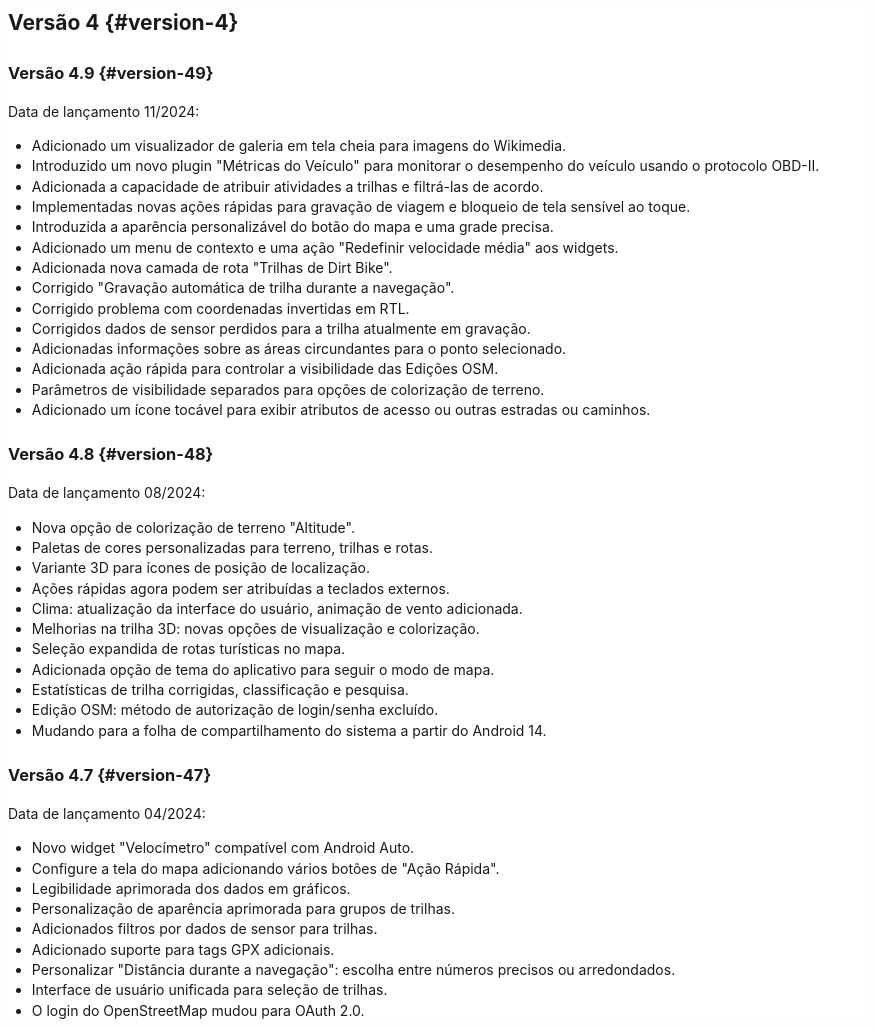 <DownloadRelease blog="osmand-android-5-0-released" release="net.osmand-5.0.5-5005.apk" />

## Versão 4 {#version-4}

### Versão 4.9 {#version-49}

Data de lançamento 11/2024:

- Adicionado um visualizador de galeria em tela cheia para imagens do Wikimedia.
- Introduzido um novo plugin "Métricas do Veículo" para monitorar o desempenho do veículo usando o protocolo OBD-II.
- Adicionada a capacidade de atribuir atividades a trilhas e filtrá-las de acordo.
- Implementadas novas ações rápidas para gravação de viagem e bloqueio de tela sensível ao toque.
- Introduzida a aparência personalizável do botão do mapa e uma grade precisa.
- Adicionado um menu de contexto e uma ação "Redefinir velocidade média" aos widgets.
- Adicionada nova camada de rota "Trilhas de Dirt Bike".
- Corrigido "Gravação automática de trilha durante a navegação".
- Corrigido problema com coordenadas invertidas em RTL.
- Corrigidos dados de sensor perdidos para a trilha atualmente em gravação.
- Adicionadas informações sobre as áreas circundantes para o ponto selecionado.
- Adicionada ação rápida para controlar a visibilidade das Edições OSM.
- Parâmetros de visibilidade separados para opções de colorização de terreno.
- Adicionado um ícone tocável para exibir atributos de acesso ou outras estradas ou caminhos.

<DownloadRelease blog="osmand-android-4-9-released" release="net.osmand-4.9.10.apk" />


### Versão 4.8 {#version-48}

Data de lançamento 08/2024:

- Nova opção de colorização de terreno "Altitude".
- Paletas de cores personalizadas para terreno, trilhas e rotas.
- Variante 3D para ícones de posição de localização.
- Ações rápidas agora podem ser atribuídas a teclados externos.
- Clima: atualização da interface do usuário, animação de vento adicionada.
- Melhorias na trilha 3D: novas opções de visualização e colorização.
- Seleção expandida de rotas turísticas no mapa.
- Adicionada opção de tema do aplicativo para seguir o modo de mapa.
- Estatísticas de trilha corrigidas, classificação e pesquisa.
- Edição OSM: método de autorização de login/senha excluído.
- Mudando para a folha de compartilhamento do sistema a partir do Android 14.

<DownloadRelease blog="osmand-android-4-8-released" release="net.osmand-4.8.6.apk" />

### Versão 4.7 {#version-47}

Data de lançamento 04/2024:

- Novo widget "Velocímetro" compatível com Android Auto.
- Configure a tela do mapa adicionando vários botões de "Ação Rápida".
- Legibilidade aprimorada dos dados em gráficos.
- Personalização de aparência aprimorada para grupos de trilhas.
- Adicionados filtros por dados de sensor para trilhas.
- Adicionado suporte para tags GPX adicionais.
- Personalizar "Distância durante a navegação": escolha entre números precisos ou arredondados.
- Interface de usuário unificada para seleção de trilhas.
- O login do OpenStreetMap mudou para OAuth 2.0.
